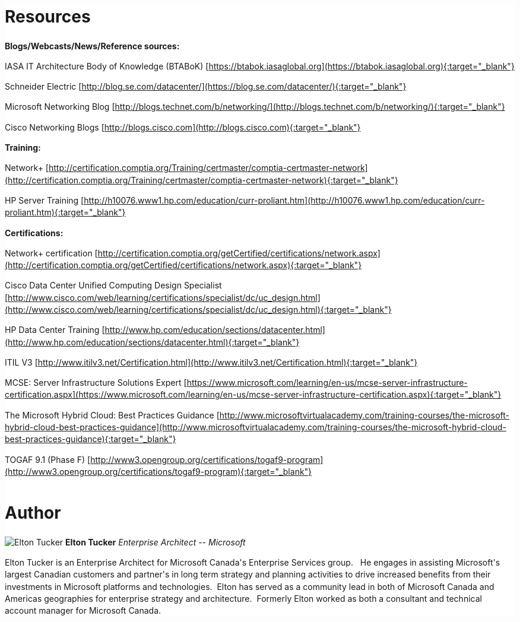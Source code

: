 # Resources

**Blogs/Webcasts/News/Reference sources:**

IASA IT Architecture Body of Knowledge (BTABoK) [https://btabok.iasaglobal.org](https://btabok.iasaglobal.org){:target="_blank"}

Schneider Electric [http://blog.se.com/datacenter/](https://blog.se.com/datacenter/){:target="_blank"}

Microsoft Networking Blog [http://blogs.technet.com/b/networking/](http://blogs.technet.com/b/networking/){:target="_blank"}

Cisco Networking Blogs [http://blogs.cisco.com](http://blogs.cisco.com){:target="_blank"}

**Training:**

Network+ [http://certification.comptia.org/Training/certmaster/comptia-certmaster-network](http://certification.comptia.org/Training/certmaster/comptia-certmaster-network){:target="_blank"}

HP Server Training [http://h10076.www1.hp.com/education/curr-proliant.htm](http://h10076.www1.hp.com/education/curr-proliant.htm){:target="_blank"}

**Certifications:**

Network+ certification [http://certification.comptia.org/getCertified/certifications/network.aspx](http://certification.comptia.org/getCertified/certifications/network.aspx){:target="_blank"}

Cisco Data Center Unified Computing Design Specialist [http://www.cisco.com/web/learning/certifications/specialist/dc/uc_design.html](http://www.cisco.com/web/learning/certifications/specialist/dc/uc_design.html){:target="_blank"}

HP Data Center Training [http://www.hp.com/education/sections/datacenter.html](http://www.hp.com/education/sections/datacenter.html){:target="_blank"}

ITIL V3 [http://www.itilv3.net/Certification.html](http://www.itilv3.net/Certification.html){:target="_blank"}

MCSE: Server Infrastructure Solutions Expert [https://www.microsoft.com/learning/en-us/mcse-server-infrastructure-certification.aspx](https://www.microsoft.com/learning/en-us/mcse-server-infrastructure-certification.aspx){:target="_blank"}

The Microsoft Hybrid Cloud: Best Practices Guidance [http://www.microsoftvirtualacademy.com/training-courses/the-microsoft-hybrid-cloud-best-practices-guidance](http://www.microsoftvirtualacademy.com/training-courses/the-microsoft-hybrid-cloud-best-practices-guidance){:target="_blank"}

TOGAF 9.1 (Phase F) [http://www3.opengroup.org/certifications/togaf9-program](http://www3.opengroup.org/certifications/togaf9-program){:target="_blank"}

# Author

![Elton Tucker](media/e_tucker.jpg)
**Elton Tucker**
*Enterprise Architect -- Microsoft*

Elton Tucker is an Enterprise Architect for Microsoft Canada's Enterprise Services group.   He engages in assisting Microsoft's largest Canadian customers and partner's in long term strategy and planning activities to drive increased benefits from their investments in Microsoft platforms and technologies.  Elton has served as a community lead in both of Microsoft Canada and Americas geographies for enterprise strategy and architecture.  Formerly Elton worked as both a consultant and technical account manager for Microsoft Canada.
